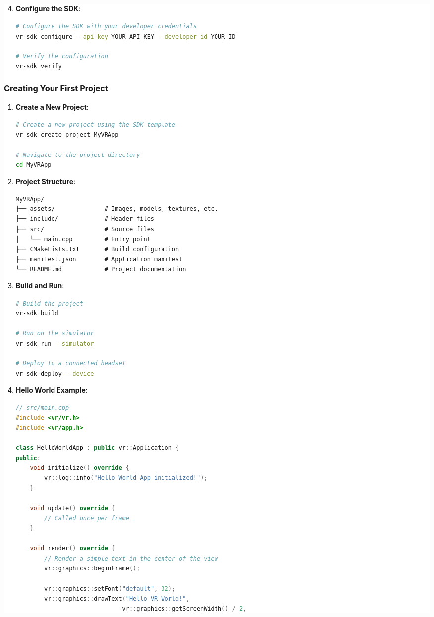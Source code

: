 4. **Configure the SDK**:
   ```bash
   # Configure the SDK with your developer credentials
   vr-sdk configure --api-key YOUR_API_KEY --developer-id YOUR_ID
   
   # Verify the configuration
   vr-sdk verify
   ```

### Creating Your First Project

1. **Create a New Project**:
   ```bash
   # Create a new project using the SDK template
   vr-sdk create-project MyVRApp
   
   # Navigate to the project directory
   cd MyVRApp
   ```

2. **Project Structure**:
   ```
   MyVRApp/
   ├── assets/              # Images, models, textures, etc.
   ├── include/             # Header files
   ├── src/                 # Source files
   │   └── main.cpp         # Entry point
   ├── CMakeLists.txt       # Build configuration
   ├── manifest.json        # Application manifest
   └── README.md            # Project documentation
   ```

3. **Build and Run**:
   ```bash
   # Build the project
   vr-sdk build
   
   # Run on the simulator
   vr-sdk run --simulator
   
   # Deploy to a connected headset
   vr-sdk deploy --device
   ```

4. **Hello World Example**:
   ```cpp
   // src/main.cpp
   #include <vr/vr.h>
   #include <vr/app.h>
   
   class HelloWorldApp : public vr::Application {
   public:
       void initialize() override {
           vr::log::info("Hello World App initialized!");
       }
       
       void update() override {
           // Called once per frame
       }
       
       void render() override {
           // Render a simple text in the center of the view
           vr::graphics::beginFrame();
           
           vr::graphics::setFont("default", 32);
           vr::graphics::drawText("Hello VR World!", 
                                 vr::graphics::getScreenWidth() / 2, 
   ```